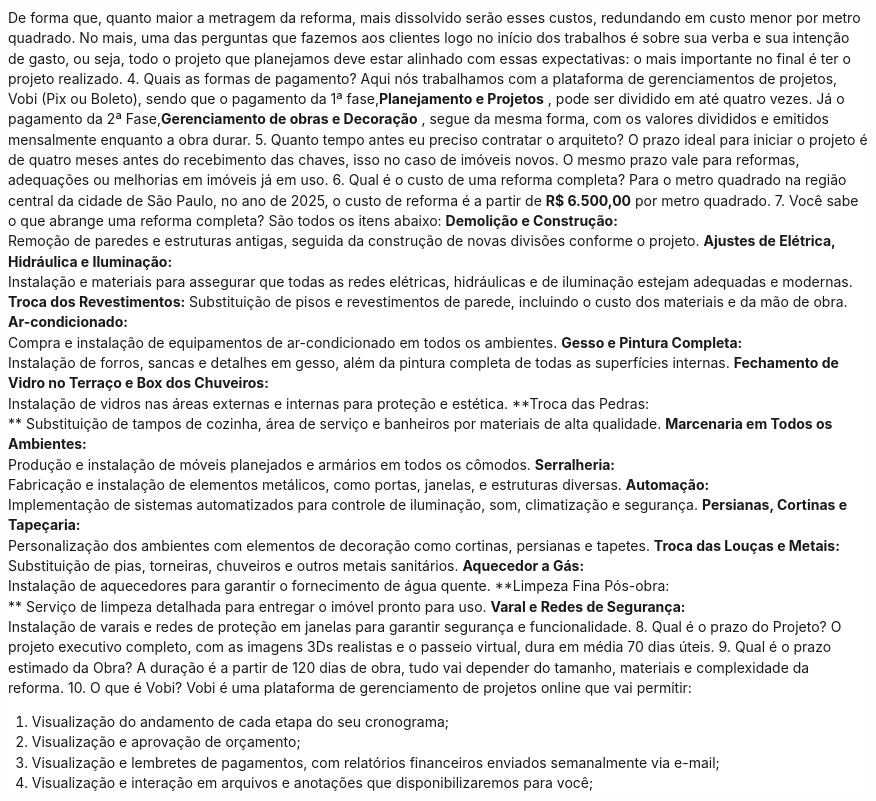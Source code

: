 De forma que, quanto maior a metragem da reforma, mais dissolvido serão esses custos, redundando em custo menor por metro quadrado.
No mais, uma das perguntas que fazemos aos clientes logo no início dos trabalhos é sobre sua verba e sua intenção de gasto, ou seja, todo o projeto que planejamos deve estar alinhado com essas expectativas: o mais importante no final é ter o projeto realizado.
4. Quais as formas de pagamento?
Aqui nós trabalhamos com a plataforma de gerenciamentos de projetos, Vobi (Pix ou Boleto), sendo que o pagamento da 1ª fase,**Planejamento e Projetos** , pode ser dividido em até quatro vezes.
Já o pagamento da 2ª Fase,**Gerenciamento de obras e Decoração** , segue da mesma forma, com os valores divididos e emitidos mensalmente enquanto a obra durar.
5. Quanto tempo antes eu preciso contratar o arquiteto?
O prazo ideal para iniciar o projeto é de quatro meses antes do recebimento das chaves, isso no caso de imóveis novos.
O mesmo prazo vale para reformas, adequações ou melhorias em imóveis já em uso.
6. Qual é o custo de uma reforma completa?
Para o metro quadrado na região central da cidade de São Paulo, no ano de 2025, o custo de reforma é a partir de **R$ 6.500,00** por metro quadrado. 
7. Você sabe o que abrange uma reforma completa? São todos os itens abaixo:
**Demolição e Construção:**  
Remoção de paredes e estruturas antigas, seguida da construção de novas divisões conforme o projeto.
**Ajustes de Elétrica, Hidráulica e Iluminação:**   
Instalação e materiais para assegurar que todas as redes elétricas, hidráulicas e de iluminação estejam adequadas e modernas.
**Troca dos Revestimentos:** Substituição de pisos e revestimentos de parede, incluindo o custo dos materiais e da mão de obra.
**Ar-condicionado:**   
Compra e instalação de equipamentos de ar-condicionado em todos os ambientes.
**Gesso e Pintura Completa:**  
Instalação de forros, sancas e detalhes em gesso, além da pintura completa de todas as superfícies internas.
**Fechamento de Vidro no Terraço e Box dos Chuveiros:**   
Instalação de vidros nas áreas externas e internas para proteção e estética.
**Troca das Pedras:  
** Substituição de tampos de cozinha, área de serviço e banheiros por materiais de alta qualidade.
**Marcenaria em Todos os Ambientes:**   
Produção e instalação de móveis planejados e armários em todos os cômodos.
**Serralheria:**  
Fabricação e instalação de elementos metálicos, como portas, janelas, e estruturas diversas.
**Automação:**   
Implementação de sistemas automatizados para controle de iluminação, som, climatização e segurança.
**Persianas, Cortinas e Tapeçaria:**   
Personalização dos ambientes com elementos de decoração como cortinas, persianas e tapetes.
**Troca das Louças e Metais:**   
Substituição de pias, torneiras, chuveiros e outros metais sanitários.
**Aquecedor a Gás:**   
Instalação de aquecedores para garantir o fornecimento de água quente.
**Limpeza Fina Pós-obra:  
** Serviço de limpeza detalhada para entregar o imóvel pronto para uso.
**Varal e Redes de Segurança:**   
Instalação de varais e redes de proteção em janelas para garantir segurança e funcionalidade.
8. Qual é o prazo do Projeto?
O projeto executivo completo, com as imagens 3Ds realistas e o passeio virtual, dura em média 70 dias úteis.
9. Qual é o prazo estimado da Obra?
A duração é a partir de 120 dias de obra, tudo vai depender do tamanho, materiais e complexidade da reforma.
10. O que é Vobi?
Vobi é uma plataforma de gerenciamento de projetos online que vai permitir: 
  1. Visualização do andamento de cada etapa do seu cronograma;
  2. Visualização e aprovação de orçamento;
  3. Visualização e lembretes de pagamentos, com relatórios financeiros enviados semanalmente via e-mail;
  4. Visualização e interação em arquivos e anotações que disponibilizaremos para você;